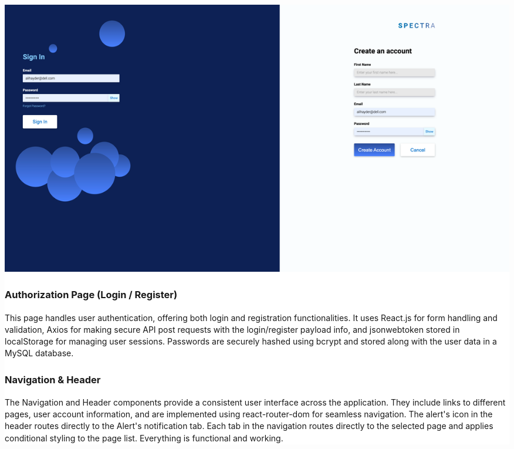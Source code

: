 ![Auth Page](./docs/images/spectra-login-page.png)

### Authorization Page (Login / Register)

This page handles user authentication, offering both login and registration functionalities. It uses React.js for form handling and validation, Axios for making secure API post requests with the login/register payload info, and jsonwebtoken stored in localStorage for managing user sessions. Passwords are securely hashed using bcrypt and stored along with the user data in a MySQL database.

### Navigation & Header

The Navigation and Header components provide a consistent user interface across the application. They include links to different pages, user account information, and are implemented using react-router-dom for seamless navigation. The alert's icon in the header routes directly to the Alert's notification tab. Each tab in the navigation routes directly to the selected page and applies conditional styling to the page list. Everything is functional and working.
